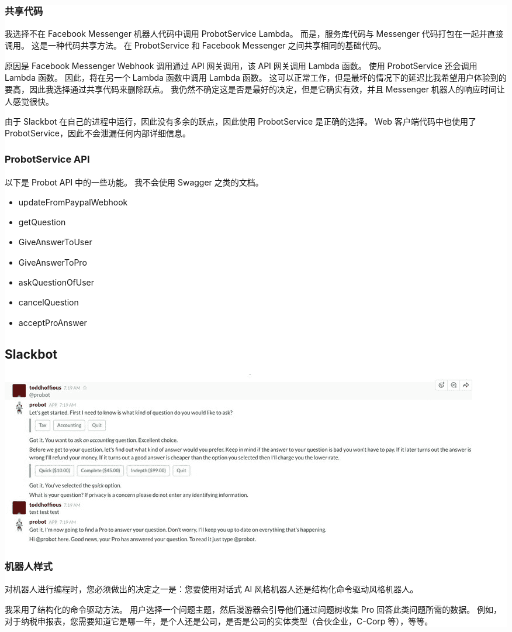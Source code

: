 ### 共享代码

我选择不在 Facebook Messenger 机器人代码中调用 ProbotService Lambda。 而是，服务库代码与 Messenger 代码打包在一起并直接调用。 这是一种代码共享方法。 在 ProbotService 和 Facebook Messenger 之间共享相同的基础代码。

原因是 Facebook Messenger Webhook 调用通过 API 网关调用，该 API 网关调用 Lambda 函数。 使用 ProbotService 还会调用 Lambda 函数。 因此，将在另一个 Lambda 函数中调用 Lambda 函数。 这可以正常工作，但是最坏的情况下的延迟比我希望用户体验到的要高，因此我选择通过共享代码来删除跃点。 我仍然不确定这是否是最好的决定，但是它确实有效，并且 Messenger 机器人的响应时间让人感觉很快。

由于 Slackbot 在自己的进程中运行，因此没有多余的跃点，因此使用 ProbotService 是正确的选择。 Web 客户端代码中也使用了 ProbotService，因此不会泄漏任何内部详细信息。

### ProbotService API

以下是 Probot API 中的一些功能。 我不会使用 Swagger 之类的文档。

*   updateFromPaypalWebhook

*   getQuestion

*   GiveAnswerToUser

*   GiveAnswerToPro

*   askQuestionOfUser

*   cancelQuestion

*   acceptProAnswer

## Slackbot

![](img/40070da02aed39af548489071241ab44.png) 

### 机器人样式

对机器人进行编程时，您必须做出的决定之一是：您要使用对话式 AI 风格机器人还是结构化命令驱动风格机器人。

我采用了结构化的命令驱动方法。 用户选择一个问题主题，然后漫游器会引导他们通过问题树收集 Pro 回答此类问题所需的数据。 例如，对于纳税申报表，您需要知道它是哪一年，是个人还是公司，是否是公司的实体类型（合伙企业，C-Corp 等），等等。
